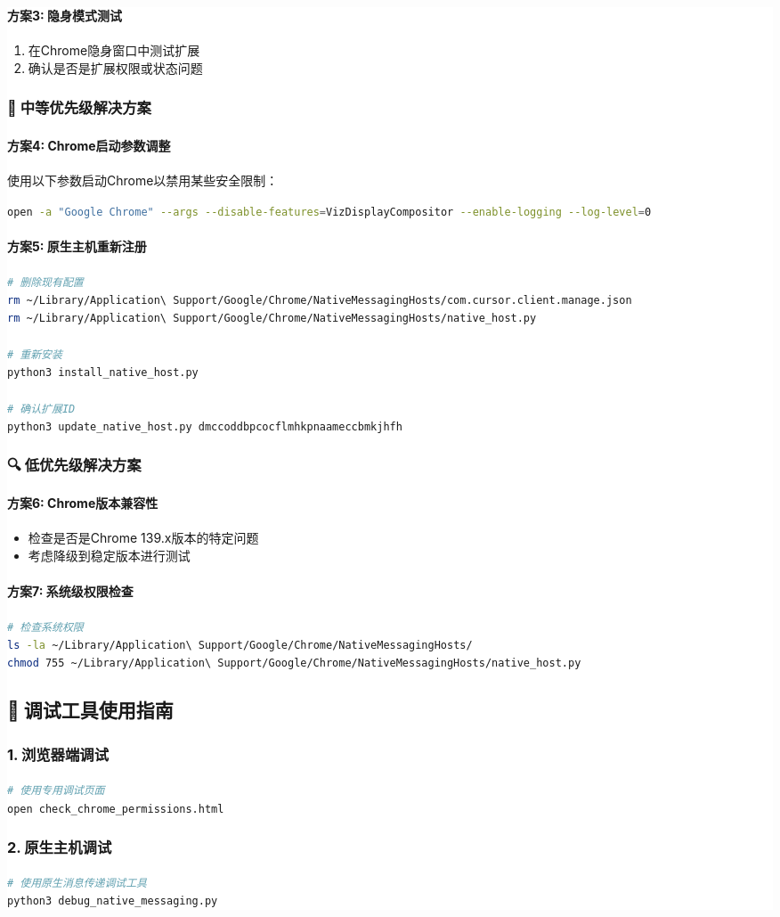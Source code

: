 #### 方案3: 隐身模式测试
1. 在Chrome隐身窗口中测试扩展
2. 确认是否是扩展权限或状态问题

### 🔧 **中等优先级解决方案**

#### 方案4: Chrome启动参数调整
使用以下参数启动Chrome以禁用某些安全限制：
```bash
open -a "Google Chrome" --args --disable-features=VizDisplayCompositor --enable-logging --log-level=0
```

#### 方案5: 原生主机重新注册
```bash
# 删除现有配置
rm ~/Library/Application\ Support/Google/Chrome/NativeMessagingHosts/com.cursor.client.manage.json
rm ~/Library/Application\ Support/Google/Chrome/NativeMessagingHosts/native_host.py

# 重新安装
python3 install_native_host.py

# 确认扩展ID
python3 update_native_host.py dmccoddbpcocflmhkpnaameccbmkjhfh
```

### 🔍 **低优先级解决方案**

#### 方案6: Chrome版本兼容性
- 检查是否是Chrome 139.x版本的特定问题
- 考虑降级到稳定版本进行测试

#### 方案7: 系统级权限检查
```bash
# 检查系统权限
ls -la ~/Library/Application\ Support/Google/Chrome/NativeMessagingHosts/
chmod 755 ~/Library/Application\ Support/Google/Chrome/NativeMessagingHosts/native_host.py
```

## 🧪 **调试工具使用指南**

### 1. **浏览器端调试**
```bash
# 使用专用调试页面
open check_chrome_permissions.html
```

### 2. **原生主机调试**
```bash
# 使用原生消息传递调试工具
python3 debug_native_messaging.py
```
